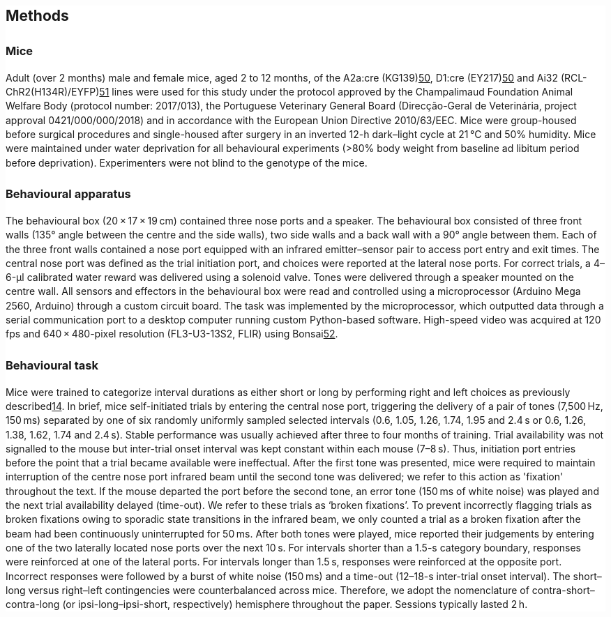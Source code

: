 ## Methods

### Mice

Adult (over 2 months) male and female mice, aged 2 to 12 months, of the A2a:cre (KG139)[50](https://www.nature.com/articles/s41586-022-04894-9#ref-CR50 "Gerfen, C. R., Paletzki, R. & Heintz, N. GENSAT BAC cre-recombinase driver lines to study the functional organization of cerebral cortical and basal ganglia circuits. Neuron 80, 1368–1383 (2013)."), D1:cre (EY217)[50](https://www.nature.com/articles/s41586-022-04894-9#ref-CR50 "Gerfen, C. R., Paletzki, R. & Heintz, N. GENSAT BAC cre-recombinase driver lines to study the functional organization of cerebral cortical and basal ganglia circuits. Neuron 80, 1368–1383 (2013).") and Ai32 (RCL-ChR2(H134R)/EYFP)[51](https://www.nature.com/articles/s41586-022-04894-9#ref-CR51 "Madisen, L. et al. A toolbox of Cre-dependent optogenetic transgenic mice for light-induced activation and silencing. Nat. Neurosci. 15, 793–802 (2012).") lines were used for this study under the protocol approved by the Champalimaud Foundation Animal Welfare Body (protocol number: 2017/013), the Portuguese Veterinary General Board (Direcção-Geral de Veterinária, project approval 0421/000/000/2018) and in accordance with the European Union Directive 2010/63/EEC. Mice were group-housed before surgical procedures and single-housed after surgery in an inverted 12-h dark–light cycle at 21 °C and 50% humidity. Mice were maintained under water deprivation for all behavioural experiments (>80% body weight from baseline ad libitum period before deprivation). Experimenters were not blind to the genotype of the mice.

### Behavioural apparatus

The behavioural box (20 × 17 × 19 cm) contained three nose ports and a speaker. The behavioural box consisted of three front walls (135° angle between the centre and the side walls), two side walls and a back wall with a 90° angle between them. Each of the three front walls contained a nose port equipped with an infrared emitter–sensor pair to access port entry and exit times. The central nose port was defined as the trial initiation port, and choices were reported at the lateral nose ports. For correct trials, a 4–6-µl calibrated water reward was delivered using a solenoid valve. Tones were delivered through a speaker mounted on the centre wall. All sensors and effectors in the behavioural box were read and controlled using a microprocessor (Arduino Mega 2560, Arduino) through a custom circuit board. The task was implemented by the microprocessor, which outputted data through a serial communication port to a desktop computer running custom Python-based software. High-speed video was acquired at 120 fps and 640 × 480-pixel resolution (FL3-U3-13S2, FLIR) using Bonsai[52](https://www.nature.com/articles/s41586-022-04894-9#ref-CR52 "Lopes, G. et al. Bonsai: an event-based framework for processing and controlling data streams. Front. Neuroinform. 9, 7 (2015).").

### Behavioural task

Mice were trained to categorize interval durations as either short or long by performing right and left choices as previously described[14](https://www.nature.com/articles/s41586-022-04894-9#ref-CR14 "Soares, S., Atallah, B. V. & Paton, J. J. Midbrain dopamine neurons control judgment of time. Science 354, 1273–1277 (2016)."). In brief, mice self-initiated trials by entering the central nose port, triggering the delivery of a pair of tones (7,500 Hz, 150 ms) separated by one of six randomly uniformly sampled selected intervals (0.6, 1.05, 1.26, 1.74, 1.95 and 2.4 s or 0.6, 1.26, 1.38, 1.62, 1.74 and 2.4 s). Stable performance was usually achieved after three to four months of training. Trial availability was not signalled to the mouse but inter-trial onset interval was kept constant within each mouse (7–8 s). Thus, initiation port entries before the point that a trial became available were ineffectual. After the first tone was presented, mice were required to maintain interruption of the centre nose port infrared beam until the second tone was delivered; we refer to this action as 'fixation' throughout the text. If the mouse departed the port before the second tone, an error tone (150 ms of white noise) was played and the next trial availability delayed (time-out). We refer to these trials as ‘broken fixations’. To prevent incorrectly flagging trials as broken fixations owing to sporadic state transitions in the infrared beam, we only counted a trial as a broken fixation after the beam had been continuously uninterrupted for 50 ms. After both tones were played, mice reported their judgements by entering one of the two laterally located nose ports over the next 10 s. For intervals shorter than a 1.5-s category boundary, responses were reinforced at one of the lateral ports. For intervals longer than 1.5 s, responses were reinforced at the opposite port. Incorrect responses were followed by a burst of white noise (150 ms) and a time-out (12–18-s inter-trial onset interval). The short–long versus right–left contingencies were counterbalanced across mice. Therefore, we adopt the nomenclature of contra-short–contra-long (or ipsi-long–ipsi-short, respectively) hemisphere throughout the paper. Sessions typically lasted 2 h.
